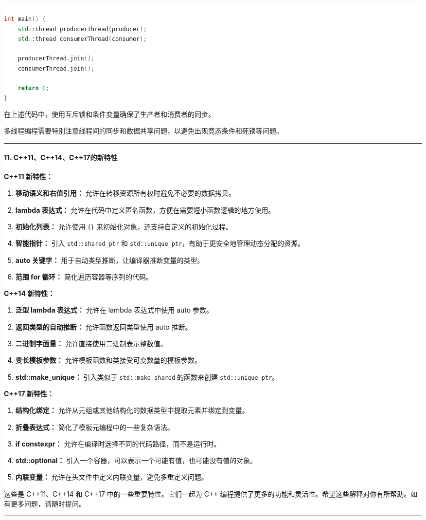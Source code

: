 ```cpp

int main() {
    std::thread producerThread(producer);
    std::thread consumerThread(consumer);

    producerThread.join();
    consumerThread.join();

    return 0;
}
```

在上述代码中，使用互斥锁和条件变量确保了生产者和消费者的同步。

多线程编程需要特别注意线程间的同步和数据共享问题，以避免出现竞态条件和死锁等问题。

------

#### 11. C++11、C++14、C++17的新特性

**C++11 新特性：**

1. **移动语义和右值引用：** 允许在转移资源所有权时避免不必要的数据拷贝。

2. **lambda 表达式：** 允许在代码中定义匿名函数，方便在需要短小函数逻辑的地方使用。

3. **初始化列表：** 允许使用 `{}` 来初始化对象，还支持自定义的初始化过程。

4. **智能指针：** 引入 `std::shared_ptr` 和 `std::unique_ptr`，有助于更安全地管理动态分配的资源。

5. **auto 关键字：** 用于自动类型推断，让编译器推断变量的类型。

6. **范围 for 循环：** 简化遍历容器等序列的代码。

**C++14 新特性：**

1. **泛型 lambda 表达式：** 允许在 lambda 表达式中使用 auto 参数。

2. **返回类型的自动推断：** 允许函数返回类型使用 auto 推断。

3. **二进制字面量：** 允许直接使用二进制表示整数值。

4. **变长模板参数：** 允许模板函数和类接受可变数量的模板参数。

5. **std::make_unique：** 引入类似于 `std::make_shared` 的函数来创建 `std::unique_ptr`。

**C++17 新特性：**

1. **结构化绑定：** 允许从元组或其他结构化的数据类型中提取元素并绑定到变量。

2. **折叠表达式：** 简化了模板元编程中的一些复杂语法。

3. **if constexpr：** 允许在编译时选择不同的代码路径，而不是运行时。

4. **std::optional：** 引入一个容器，可以表示一个可能有值，也可能没有值的对象。

5. **内联变量：** 允许在头文件中定义内联变量，避免多重定义问题。

这些是 C++11、C++14 和 C++17 中的一些重要特性。它们一起为 C++ 编程提供了更多的功能和灵活性。希望这些解释对你有所帮助。如有更多问题，请随时提问。

------
